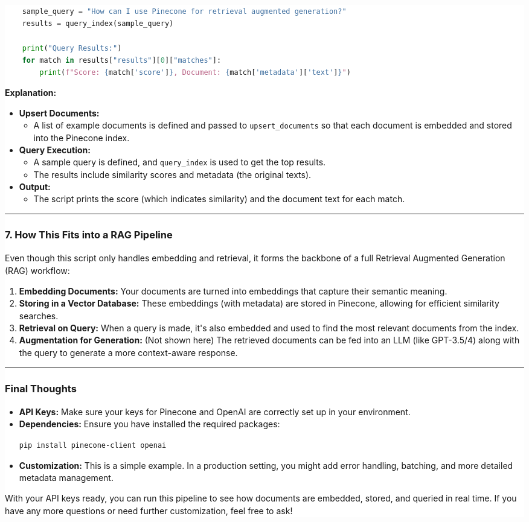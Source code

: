 ```python
    sample_query = "How can I use Pinecone for retrieval augmented generation?"
    results = query_index(sample_query)
    
    print("Query Results:")
    for match in results["results"][0]["matches"]:
        print(f"Score: {match['score']}, Document: {match['metadata']['text']}")
```

**Explanation:**

- **Upsert Documents:**  
  - A list of example documents is defined and passed to `upsert_documents` so that each document is embedded and stored into the Pinecone index.
- **Query Execution:**  
  - A sample query is defined, and `query_index` is used to get the top results.  
  - The results include similarity scores and metadata (the original texts).
- **Output:**  
  - The script prints the score (which indicates similarity) and the document text for each match.

---

### 7. **How This Fits into a RAG Pipeline**

Even though this script only handles embedding and retrieval, it forms the backbone of a full Retrieval Augmented Generation (RAG) workflow:

1. **Embedding Documents:** Your documents are turned into embeddings that capture their semantic meaning.
2. **Storing in a Vector Database:** These embeddings (with metadata) are stored in Pinecone, allowing for efficient similarity searches.
3. **Retrieval on Query:** When a query is made, it's also embedded and used to find the most relevant documents from the index.
4. **Augmentation for Generation:** (Not shown here) The retrieved documents can be fed into an LLM (like GPT-3.5/4) along with the query to generate a more context-aware response.

---

### Final Thoughts

- **API Keys:** Make sure your keys for Pinecone and OpenAI are correctly set up in your environment.
- **Dependencies:** Ensure you have installed the required packages:
  ```bash
  pip install pinecone-client openai
  ```
- **Customization:** This is a simple example. In a production setting, you might add error handling, batching, and more detailed metadata management.

With your API keys ready, you can run this pipeline to see how documents are embedded, stored, and queried in real time. If you have any more questions or need further customization, feel free to ask! 